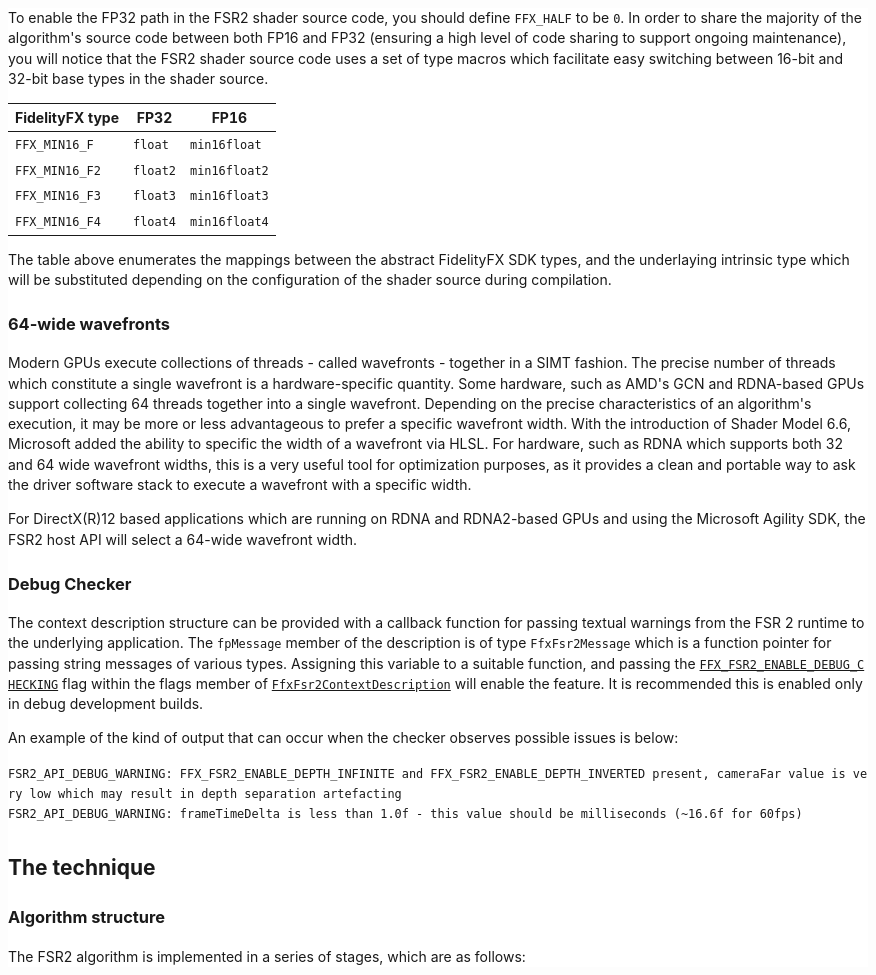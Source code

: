 To enable the FP32 path in the FSR2 shader source code, you should define `FFX_HALF` to be `0`. In order to share the majority of the algorithm's source code between both FP16 and FP32 (ensuring a high level of code sharing to support ongoing maintenance), you will notice that the FSR2 shader source code uses a set of type macros which facilitate easy switching between 16-bit and 32-bit base types in the shader source.

| FidelityFX type | FP32        | FP16            |
|-----------------|-------------|-----------------|
| `FFX_MIN16_F`   | `float`     | `min16float`    |
| `FFX_MIN16_F2`  | `float2`    | `min16float2`   |
| `FFX_MIN16_F3`  | `float3`    | `min16float3`   |
| `FFX_MIN16_F4`  | `float4`    | `min16float4`   |

The table above enumerates the mappings between the abstract FidelityFX SDK types, and the underlaying intrinsic type which will be substituted depending on the configuration of the shader source during compilation.

<h3>64-wide wavefronts</h3>

Modern GPUs execute collections of threads - called wavefronts - together in a SIMT fashion. The precise number of threads which constitute a single wavefront is a hardware-specific quantity. Some hardware, such as AMD's GCN and RDNA-based GPUs support collecting 64 threads together into a single wavefront. Depending on the precise characteristics of an algorithm's execution, it may be more or less advantageous to prefer a specific wavefront width. With the introduction of Shader Model 6.6, Microsoft added the ability to specific the width of a wavefront via HLSL. For hardware, such as RDNA which supports both 32 and 64 wide wavefront widths, this is a very useful tool for optimization purposes, as it provides a clean and portable way to ask the driver software stack to execute a wavefront with a specific width.

For DirectX(R)12 based applications which are running on RDNA and RDNA2-based GPUs and using the Microsoft Agility SDK, the FSR2 host API will select a 64-wide wavefront width.

<h3>Debug Checker</h3>

The context description structure can be provided with a callback function for passing textual warnings from the FSR 2 runtime to the underlying application. The `fpMessage` member of the description is of type `FfxFsr2Message` which is a function pointer for passing string messages of various types. Assigning this variable to a suitable function, and passing the [`FFX_FSR2_ENABLE_DEBUG_CHECKING`](../../sdk/include/FidelityFX/host/ffx_fsr2.h#L139) flag within the flags member of [`FfxFsr2ContextDescription`](../../sdk/include/FidelityFX/host/ffx_fsr2.h#L159) will enable the feature. It is recommended this is enabled only in debug development builds.

An example of the kind of output that can occur when the checker observes possible issues is below:

```
FSR2_API_DEBUG_WARNING: FFX_FSR2_ENABLE_DEPTH_INFINITE and FFX_FSR2_ENABLE_DEPTH_INVERTED present, cameraFar value is very low which may result in depth separation artefacting
FSR2_API_DEBUG_WARNING: frameTimeDelta is less than 1.0f - this value should be milliseconds (~16.6f for 60fps)
```

<h2>The technique</h2>

<h3>Algorithm structure</h3>
The FSR2 algorithm is implemented in a series of stages, which are as follows:
